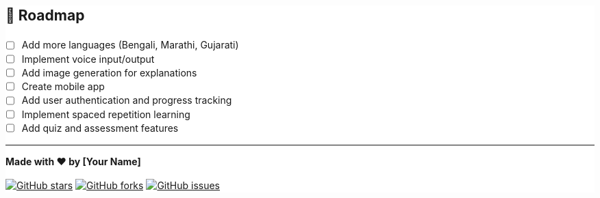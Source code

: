 ## 🔮 Roadmap

- [ ] Add more languages (Bengali, Marathi, Gujarati)
- [ ] Implement voice input/output
- [ ] Add image generation for explanations
- [ ] Create mobile app
- [ ] Add user authentication and progress tracking
- [ ] Implement spaced repetition learning
- [ ] Add quiz and assessment features

---

**Made with ❤️ by [Your Name]**

[![GitHub stars](https://img.shields.io/github/stars/yourusername/ai-teacher-chatbot?style=social)](https://github.com/yourusername/ai-teacher-chatbot)
[![GitHub forks](https://img.shields.io/github/forks/yourusername/ai-teacher-chatbot?style=social)](https://github.com/yourusername/ai-teacher-chatbot)
[![GitHub issues](https://img.shields.io/github/issues/yourusername/ai-teacher-chatbot)](https://github.com/yourusername/ai-teacher-chatbot/issues)
